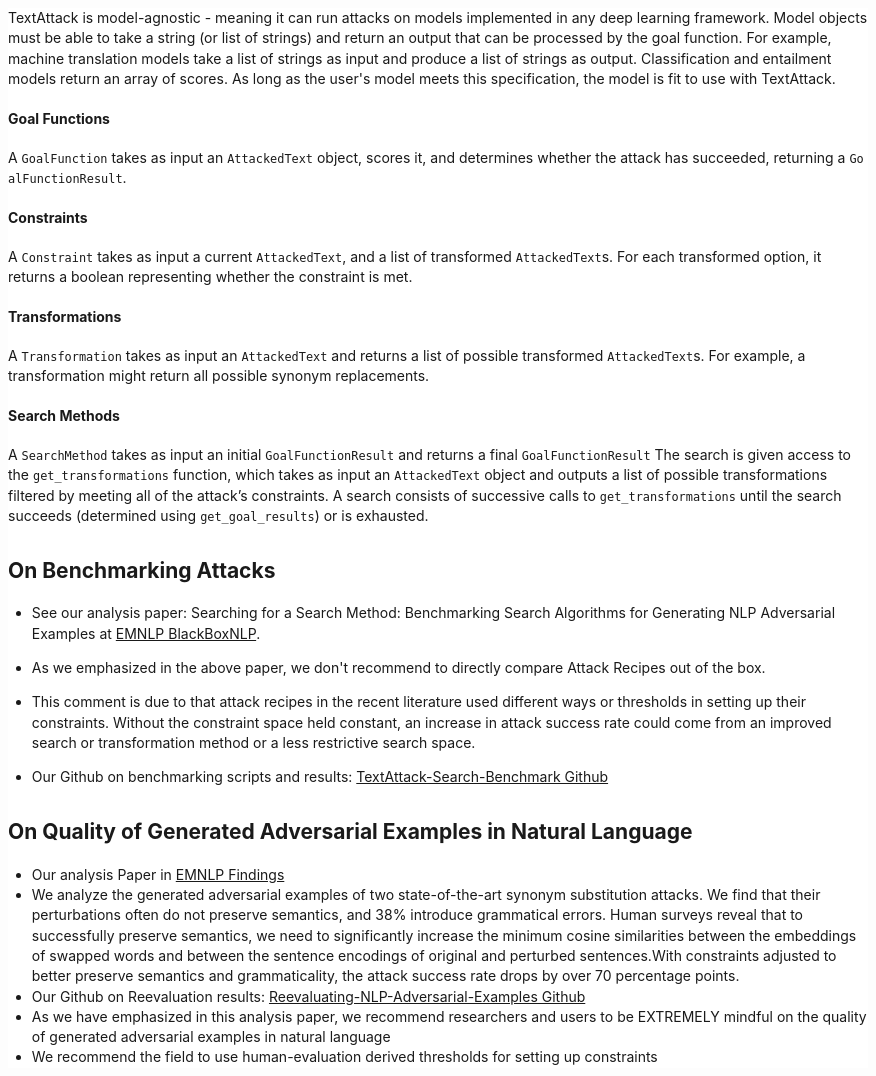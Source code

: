 
TextAttack is model-agnostic - meaning it can run attacks on models implemented in any deep learning framework. Model objects must be able to take a string (or list of strings) and return an output that can be processed by the goal function. For example, machine translation models take a list of strings as input and produce a list of strings as output. Classification and entailment models return an array of scores. As long as the user's model meets this specification, the model is fit to use with TextAttack.



#### Goal Functions

A `GoalFunction` takes as input an `AttackedText` object, scores it, and determines whether the attack has succeeded, returning a `GoalFunctionResult`.

#### Constraints

A `Constraint` takes as input a current `AttackedText`, and a list of transformed `AttackedText`s. For each transformed option, it returns a boolean representing whether the constraint is met.

#### Transformations

A `Transformation` takes as input an `AttackedText` and returns a list of possible transformed `AttackedText`s. For example, a transformation might return all possible synonym replacements.

#### Search Methods

A `SearchMethod` takes as input an initial `GoalFunctionResult` and returns a final `GoalFunctionResult` The search is given access to the `get_transformations` function, which takes as input an `AttackedText` object and outputs a list of possible transformations filtered by meeting all of the attack’s constraints. A search consists of successive calls to `get_transformations` until the search succeeds (determined using `get_goal_results`) or is exhausted.


## On Benchmarking Attacks

- See our analysis paper: Searching for a Search Method: Benchmarking Search Algorithms for Generating NLP Adversarial Examples at [EMNLP BlackBoxNLP](https://arxiv.org/abs/2009.06368). 

- As we emphasized in the above paper, we don't recommend to directly compare Attack Recipes out of the box. 

- This comment is due to that attack recipes in the recent literature used different ways or thresholds in setting up their constraints. Without the constraint space held constant, an increase in attack success rate could come from an improved search or transformation method or a less restrictive search space. 

- Our Github on benchmarking scripts and results:  [TextAttack-Search-Benchmark Github](https://github.com/QData/TextAttack-Search-Benchmark)


## On Quality of Generated Adversarial Examples in Natural Language

- Our analysis Paper in [EMNLP Findings](https://arxiv.org/abs/2004.14174)
- We analyze the generated adversarial examples of two state-of-the-art synonym substitution attacks. We find that their perturbations often do not preserve semantics, and 38% introduce grammatical errors. Human surveys reveal that to successfully preserve semantics, we need to significantly increase the minimum cosine similarities between the embeddings of swapped words and between the sentence encodings of original and perturbed sentences.With constraints adjusted to better preserve semantics and grammaticality, the attack success rate drops by over 70 percentage points.
- Our Github on Reevaluation results: [Reevaluating-NLP-Adversarial-Examples Github](https://github.com/QData/Reevaluating-NLP-Adversarial-Examples)
- As we have emphasized in this analysis paper, we recommend researchers and users to be EXTREMELY mindful on the quality of generated adversarial examples in natural language 
- We recommend the field to use human-evaluation derived thresholds for setting up constraints 
